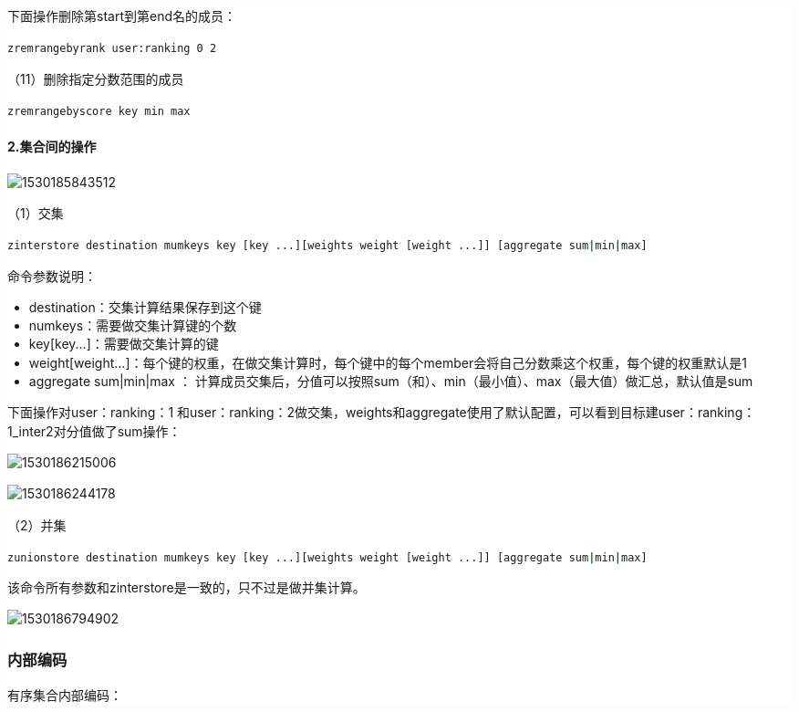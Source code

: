 下面操作删除第start到第end名的成员：

```bash
zremrangebyrank user:ranking 0 2
```

（11）删除指定分数范围的成员

```bash
zremrangebyscore key min max
```



#### 2.集合间的操作

![1530185843512](C:\Users\dongzc15247.HS\Desktop\note\images\1530185843512.png)



（1）交集

```bash
zinterstore destination mumkeys key [key ...][weights weight [weight ...]] [aggregate sum|min|max]
```

命令参数说明：

* destination：交集计算结果保存到这个键
* numkeys：需要做交集计算键的个数
* key[key...]：需要做交集计算的键
* weight[weight...]：每个键的权重，在做交集计算时，每个键中的每个member会将自己分数乘这个权重，每个键的权重默认是1
* aggregate sum|min|max  ： 计算成员交集后，分值可以按照sum（和）、min（最小值）、max（最大值）做汇总，默认值是sum

下面操作对user：ranking：1 和user：ranking：2做交集，weights和aggregate使用了默认配置，可以看到目标建user：ranking：1_inter2对分值做了sum操作：

![1530186215006](C:\Users\dongzc15247.HS\Desktop\note\images\1530186215006.png)

![1530186244178](C:\Users\dongzc15247.HS\Desktop\note\images\1530186244178.png)



（2）并集

```bash
zunionstore destination mumkeys key [key ...][weights weight [weight ...]] [aggregate sum|min|max]
```

该命令所有参数和zinterstore是一致的，只不过是做并集计算。



![1530186794902](C:\Users\dongzc15247.HS\Desktop\note\images\1530186794902.png)





### 内部编码

有序集合内部编码：
